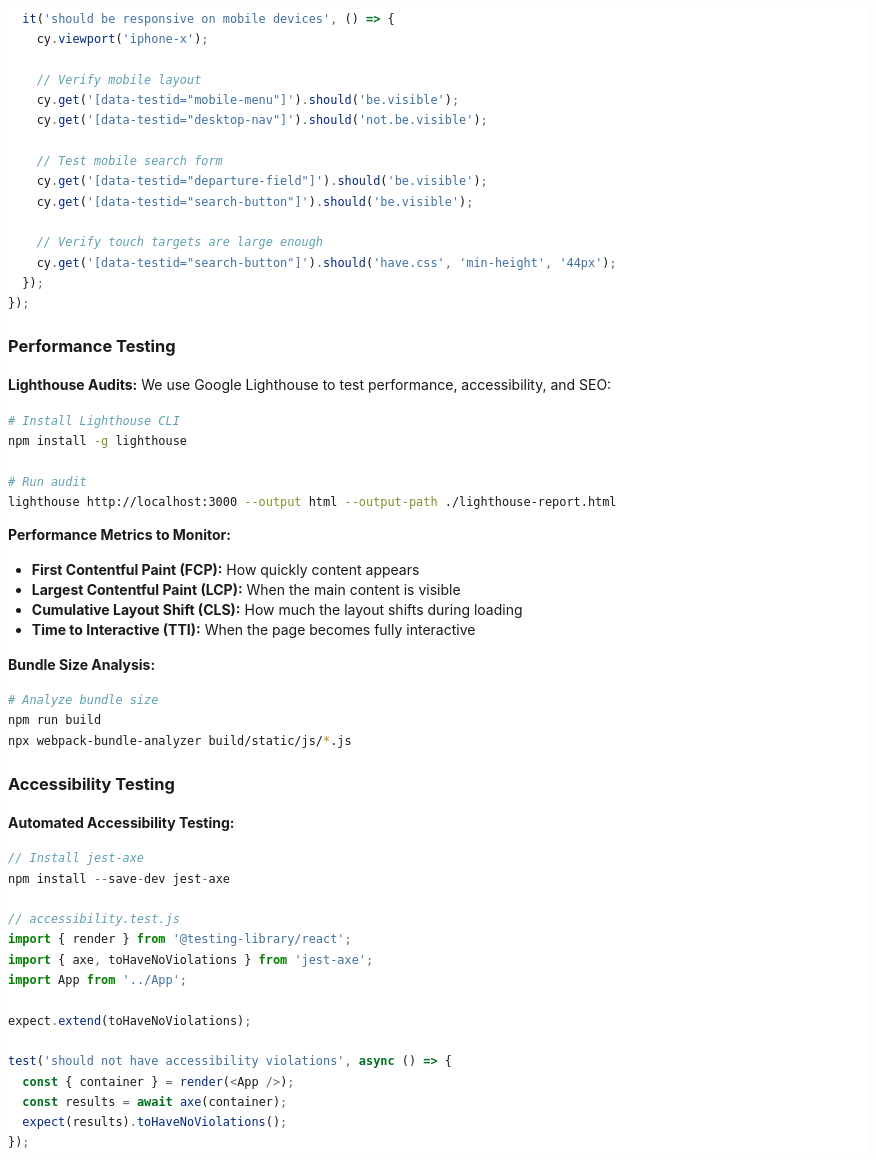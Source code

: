 ```javascript
  it('should be responsive on mobile devices', () => {
    cy.viewport('iphone-x');
    
    // Verify mobile layout
    cy.get('[data-testid="mobile-menu"]').should('be.visible');
    cy.get('[data-testid="desktop-nav"]').should('not.be.visible');
    
    // Test mobile search form
    cy.get('[data-testid="departure-field"]').should('be.visible');
    cy.get('[data-testid="search-button"]').should('be.visible');
    
    // Verify touch targets are large enough
    cy.get('[data-testid="search-button"]').should('have.css', 'min-height', '44px');
  });
});
```

### Performance Testing

**Lighthouse Audits:**
We use Google Lighthouse to test performance, accessibility, and SEO:

```bash
# Install Lighthouse CLI
npm install -g lighthouse

# Run audit
lighthouse http://localhost:3000 --output html --output-path ./lighthouse-report.html
```

**Performance Metrics to Monitor:**
- **First Contentful Paint (FCP):** How quickly content appears
- **Largest Contentful Paint (LCP):** When the main content is visible
- **Cumulative Layout Shift (CLS):** How much the layout shifts during loading
- **Time to Interactive (TTI):** When the page becomes fully interactive

**Bundle Size Analysis:**

```bash
# Analyze bundle size
npm run build
npx webpack-bundle-analyzer build/static/js/*.js
```

### Accessibility Testing

**Automated Accessibility Testing:**

```javascript
// Install jest-axe
npm install --save-dev jest-axe

// accessibility.test.js
import { render } from '@testing-library/react';
import { axe, toHaveNoViolations } from 'jest-axe';
import App from '../App';

expect.extend(toHaveNoViolations);

test('should not have accessibility violations', async () => {
  const { container } = render(<App />);
  const results = await axe(container);
  expect(results).toHaveNoViolations();
});
```
